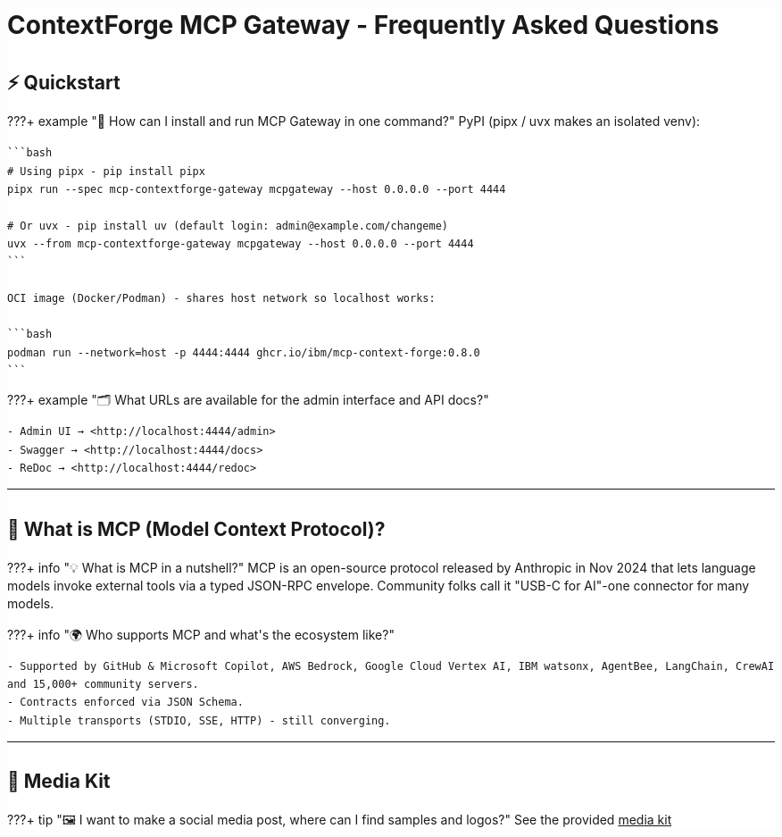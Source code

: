 # ContextForge MCP Gateway - Frequently Asked Questions

## ⚡ Quickstart

???+ example "🚀 How can I install and run MCP Gateway in one command?"
    PyPI (pipx / uvx makes an isolated venv):

    ```bash
    # Using pipx - pip install pipx
    pipx run --spec mcp-contextforge-gateway mcpgateway --host 0.0.0.0 --port 4444

    # Or uvx - pip install uv (default login: admin@example.com/changeme)
    uvx --from mcp-contextforge-gateway mcpgateway --host 0.0.0.0 --port 4444
    ```

    OCI image (Docker/Podman) - shares host network so localhost works:

    ```bash
    podman run --network=host -p 4444:4444 ghcr.io/ibm/mcp-context-forge:0.8.0
    ```

???+ example "🗂️ What URLs are available for the admin interface and API docs?"

    - Admin UI → <http://localhost:4444/admin>
    - Swagger → <http://localhost:4444/docs>
    - ReDoc → <http://localhost:4444/redoc>

---

## 🤔 What is MCP (Model Context Protocol)?

???+ info "💡 What is MCP in a nutshell?"
    MCP is an open-source protocol released by Anthropic in Nov 2024 that lets language models invoke external tools via a typed JSON-RPC envelope. Community folks call it "USB-C for AI"-one connector for many models.

???+ info "🌍 Who supports MCP and what's the ecosystem like?"

    - Supported by GitHub & Microsoft Copilot, AWS Bedrock, Google Cloud Vertex AI, IBM watsonx, AgentBee, LangChain, CrewAI and 15,000+ community servers.
    - Contracts enforced via JSON Schema.
    - Multiple transports (STDIO, SSE, HTTP) - still converging.

---

## 🧰 Media Kit

???+ tip "🖼️ I want to make a social media post, where can I find samples and logos?"
    See the provided [media kit](../media/index.md)
